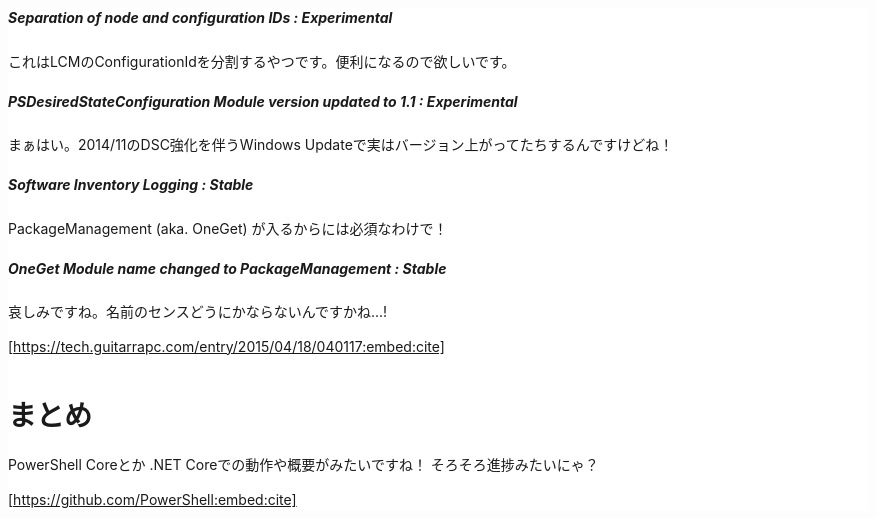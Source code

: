 ##### Separation of node and configuration IDs : Experimental

これはLCMのConfigurationIdを分割するやつです。便利になるので欲しいです。

##### PSDesiredStateConfiguration Module version updated to 1.1 : Experimental

まぁはい。2014/11のDSC強化を伴うWindows Updateで実はバージョン上がってたちするんですけどね！

##### Software Inventory Logging : Stable

PackageManagement (aka. OneGet) が入るからには必須なわけで！

##### OneGet Module name changed to PackageManagement : Stable

哀しみですね。名前のセンスどうにかならないんですかね...!


[https://tech.guitarrapc.com/entry/2015/04/18/040117:embed:cite]

# まとめ

PowerShell Coreとか .NET Coreでの動作や概要がみたいですね！ そろそろ進捗みたいにゃ？

[https://github.com/PowerShell:embed:cite]
